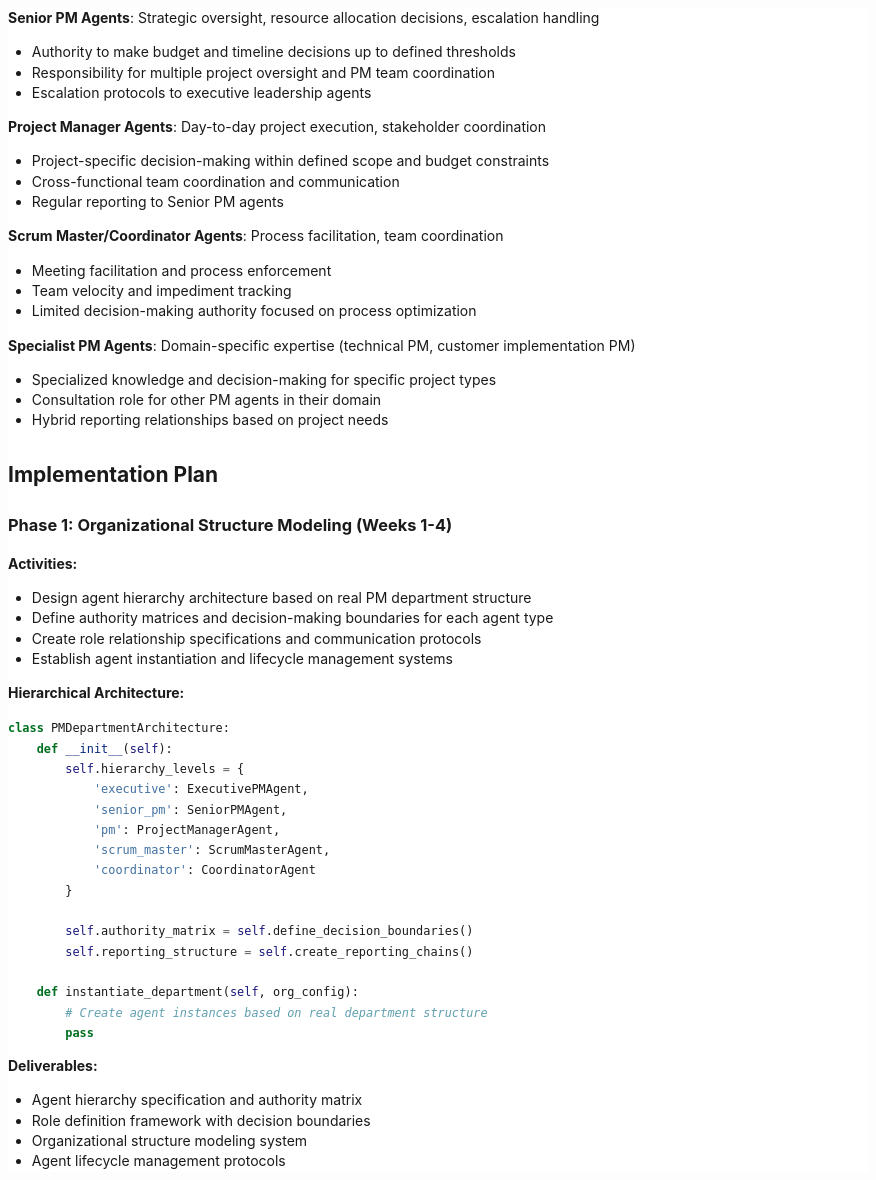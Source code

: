 **Senior PM Agents**: Strategic oversight, resource allocation decisions, escalation handling
- Authority to make budget and timeline decisions up to defined thresholds
- Responsibility for multiple project oversight and PM team coordination
- Escalation protocols to executive leadership agents

**Project Manager Agents**: Day-to-day project execution, stakeholder coordination
- Project-specific decision-making within defined scope and budget constraints
- Cross-functional team coordination and communication
- Regular reporting to Senior PM agents

**Scrum Master/Coordinator Agents**: Process facilitation, team coordination
- Meeting facilitation and process enforcement
- Team velocity and impediment tracking
- Limited decision-making authority focused on process optimization

**Specialist PM Agents**: Domain-specific expertise (technical PM, customer implementation PM)
- Specialized knowledge and decision-making for specific project types
- Consultation role for other PM agents in their domain
- Hybrid reporting relationships based on project needs

## Implementation Plan

### Phase 1: Organizational Structure Modeling (Weeks 1-4)
**Activities:**
- Design agent hierarchy architecture based on real PM department structure
- Define authority matrices and decision-making boundaries for each agent type
- Create role relationship specifications and communication protocols
- Establish agent instantiation and lifecycle management systems

**Hierarchical Architecture:**
```python
class PMDepartmentArchitecture:
    def __init__(self):
        self.hierarchy_levels = {
            'executive': ExecutivePMAgent,
            'senior_pm': SeniorPMAgent,
            'pm': ProjectManagerAgent,
            'scrum_master': ScrumMasterAgent,
            'coordinator': CoordinatorAgent
        }
        
        self.authority_matrix = self.define_decision_boundaries()
        self.reporting_structure = self.create_reporting_chains()
    
    def instantiate_department(self, org_config):
        # Create agent instances based on real department structure
        pass
```

**Deliverables:**
- Agent hierarchy specification and authority matrix
- Role definition framework with decision boundaries
- Organizational structure modeling system
- Agent lifecycle management protocols
